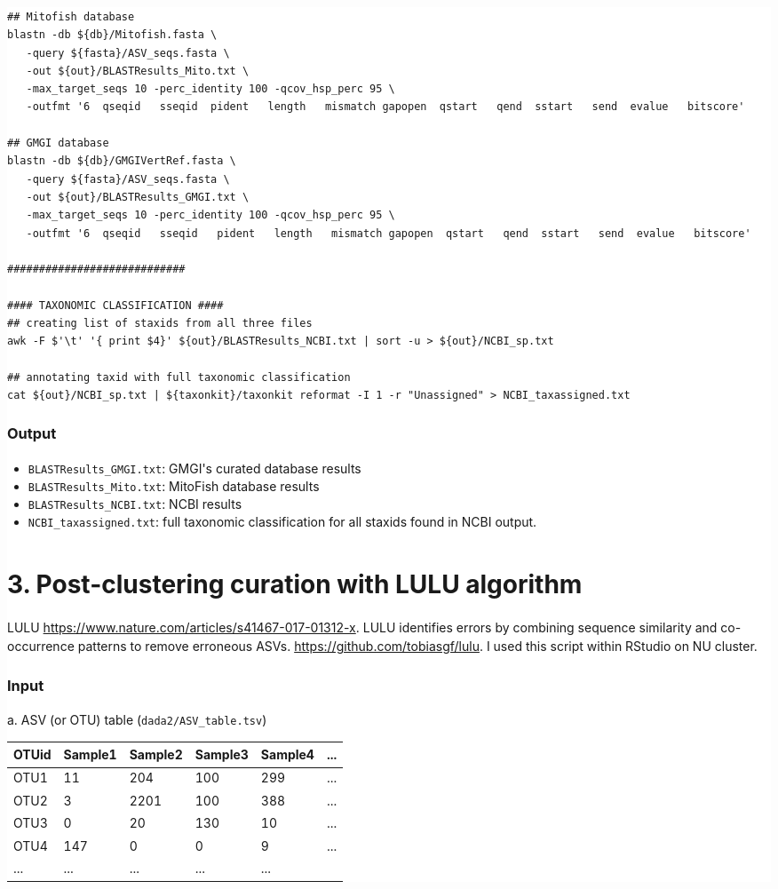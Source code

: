 ```
## Mitofish database 
blastn -db ${db}/Mitofish.fasta \
   -query ${fasta}/ASV_seqs.fasta \
   -out ${out}/BLASTResults_Mito.txt \
   -max_target_seqs 10 -perc_identity 100 -qcov_hsp_perc 95 \
   -outfmt '6  qseqid   sseqid  pident   length   mismatch gapopen  qstart   qend  sstart   send  evalue   bitscore'

## GMGI database 
blastn -db ${db}/GMGIVertRef.fasta \
   -query ${fasta}/ASV_seqs.fasta \
   -out ${out}/BLASTResults_GMGI.txt \
   -max_target_seqs 10 -perc_identity 100 -qcov_hsp_perc 95 \
   -outfmt '6  qseqid   sseqid   pident   length   mismatch gapopen  qstart   qend  sstart   send  evalue   bitscore'

############################

#### TAXONOMIC CLASSIFICATION #### 
## creating list of staxids from all three files 
awk -F $'\t' '{ print $4}' ${out}/BLASTResults_NCBI.txt | sort -u > ${out}/NCBI_sp.txt

## annotating taxid with full taxonomic classification
cat ${out}/NCBI_sp.txt | ${taxonkit}/taxonkit reformat -I 1 -r "Unassigned" > NCBI_taxassigned.txt
```

### Output 

- `BLASTResults_GMGI.txt`: GMGI's curated database results    
- `BLASTResults_Mito.txt`: MitoFish database results    
- `BLASTResults_NCBI.txt`: NCBI results    
- `NCBI_taxassigned.txt`: full taxonomic classification for all staxids found in NCBI output. 


# 3. Post-clustering curation with LULU algorithm 

LULU https://www.nature.com/articles/s41467-017-01312-x. LULU identifies errors by combining sequence similarity and co-occurrence patterns to remove erroneous ASVs. https://github.com/tobiasgf/lulu. I used this script within RStudio on NU cluster. 

### Input 

a. ASV (or OTU) table (`dada2/ASV_table.tsv`)

| OTUid | Sample1 | Sample2 | Sample3 | Sample4 | ...  |
|-------|---------|---------|---------|---------|------|
| OTU1  | 11      | 204     | 100     | 299     | ...  |
| OTU2  | 3       | 2201    | 100     | 388     | ...  |
| OTU3  | 0       | 20      | 130     | 10      | ...  |
| OTU4  | 147     | 0       | 0       | 9       | ...  |
| ...   | ...     | ...     | ...     | ...     |      |
